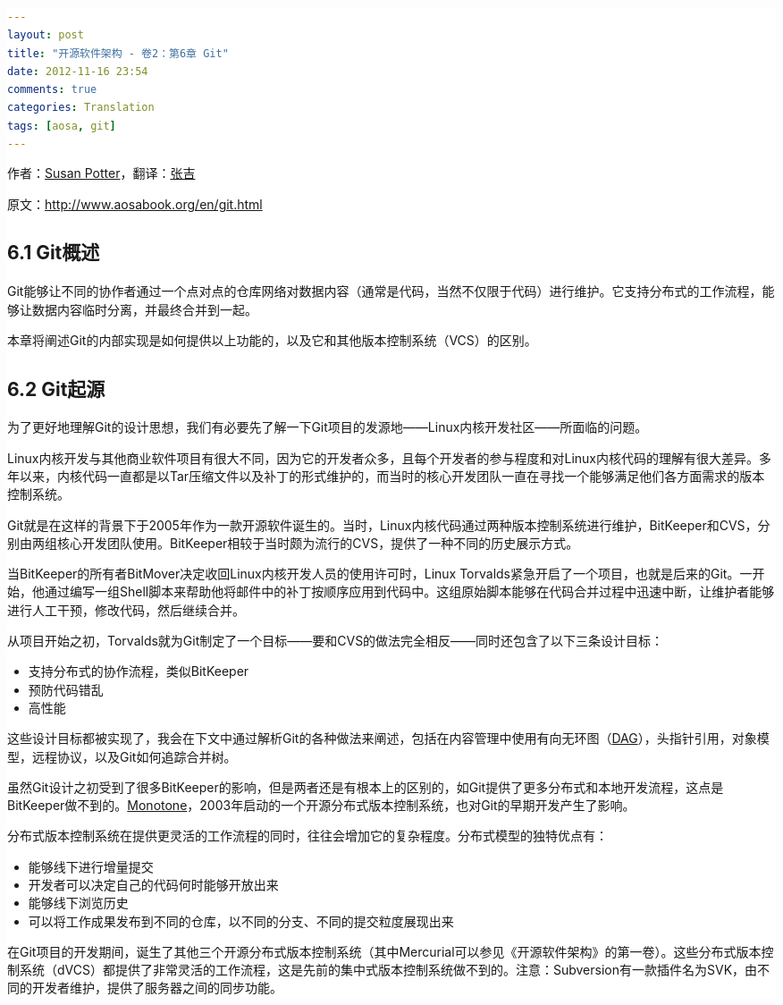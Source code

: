 ```yaml
---
layout: post
title: "开源软件架构 - 卷2：第6章 Git"
date: 2012-11-16 23:54
comments: true
categories: Translation
tags: [aosa, git]
---
```


作者：[Susan Potter](http://www.aosabook.org/en/intro2.html#potter-susan)，翻译：[张吉](mailto:zhangji87@gmail.com)

原文：http://www.aosabook.org/en/git.html

6.1 Git概述
----------

Git能够让不同的协作者通过一个点对点的仓库网络对数据内容（通常是代码，当然不仅限于代码）进行维护。它支持分布式的工作流程，能够让数据内容临时分离，并最终合并到一起。

本章将阐述Git的内部实现是如何提供以上功能的，以及它和其他版本控制系统（VCS）的区别。

6.2 Git起源
----------

为了更好地理解Git的设计思想，我们有必要先了解一下Git项目的发源地——Linux内核开发社区——所面临的问题。

Linux内核开发与其他商业软件项目有很大不同，因为它的开发者众多，且每个开发者的参与程度和对Linux内核代码的理解有很大差异。多年以来，内核代码一直都是以Tar压缩文件以及补丁的形式维护的，而当时的核心开发团队一直在寻找一个能够满足他们各方面需求的版本控制系统。

Git就是在这样的背景下于2005年作为一款开源软件诞生的。当时，Linux内核代码通过两种版本控制系统进行维护，BitKeeper和CVS，分别由两组核心开发团队使用。BitKeeper相较于当时颇为流行的CVS，提供了一种不同的历史展示方式。

当BitKeeper的所有者BitMover决定收回Linux内核开发人员的使用许可时，Linux Torvalds紧急开启了一个项目，也就是后来的Git。一开始，他通过编写一组Shell脚本来帮助他将邮件中的补丁按顺序应用到代码中。这组原始脚本能够在代码合并过程中迅速中断，让维护者能够进行人工干预，修改代码，然后继续合并。

从项目开始之初，Torvalds就为Git制定了一个目标——要和CVS的做法完全相反——同时还包含了以下三条设计目标：

* 支持分布式的协作流程，类似BitKeeper
* 预防代码错乱
* 高性能

这些设计目标都被实现了，我会在下文中通过解析Git的各种做法来阐述，包括在内容管理中使用有向无环图（[DAG](http://en.wikipedia.org/wiki/Directed_acyclic_graph)），头指针引用，对象模型，远程协议，以及Git如何追踪合并树。

虽然Git设计之初受到了很多BitKeeper的影响，但是两者还是有根本上的区别的，如Git提供了更多分布式和本地开发流程，这点是BitKeeper做不到的。[Monotone](http://www.monotone.ca/)，2003年启动的一个开源分布式版本控制系统，也对Git的早期开发产生了影响。

分布式版本控制系统在提供更灵活的工作流程的同时，往往会增加它的复杂程度。分布式模型的独特优点有：

* 能够线下进行增量提交
* 开发者可以决定自己的代码何时能够开放出来
* 能够线下浏览历史
* 可以将工作成果发布到不同的仓库，以不同的分支、不同的提交粒度展现出来

在Git项目的开发期间，诞生了其他三个开源分布式版本控制系统（其中Mercurial可以参见《开源软件架构》的第一卷）。这些分布式版本控制系统（dVCS）都提供了非常灵活的工作流程，这是先前的集中式版本控制系统做不到的。注意：Subversion有一款插件名为SVK，由不同的开发者维护，提供了服务器之间的同步功能。

